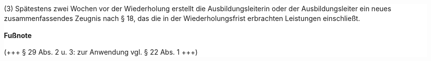 </div>

<div class="jurAbsatz">

(3) Spätestens zwei Wochen vor der Wiederholung erstellt die
Ausbildungsleiterin oder der Ausbildungsleiter ein neues
zusammenfassendes Zeugnis nach § 18, das die in der Wiederholungsfrist
erbrachten Leistungen einschließt.

</div>

</div>

</div>

</div>

<div>

  
**Fußnote**

<div class="jnhtml">

<div>

<div class="jurAbsatz">

(+++ § 29 Abs. 2 u. 3: zur Anwendung vgl. § 22 Abs. 1 +++)

</div>

</div>

</div>

</div>
